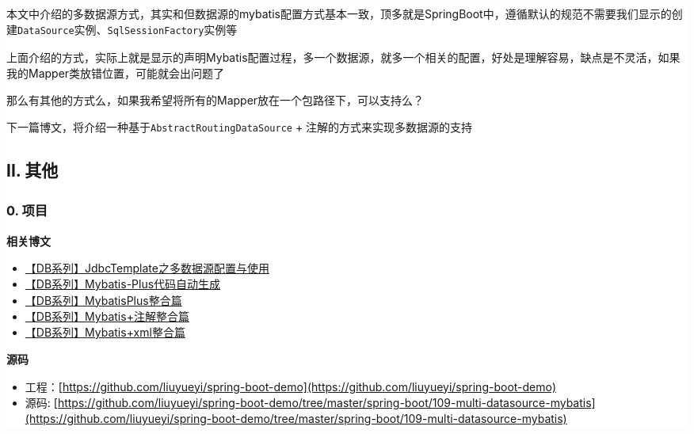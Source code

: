 本文中介绍的多数据源方式，其实和但数据源的mybatis配置方式基本一致，顶多就是SpringBoot中，遵循默认的规范不需要我们显示的创建`DataSource`实例、`SqlSessionFactory`实例等

上面介绍的方式，实际上就是显示的声明Mybatis配置过程，多一个数据源，就多一个相关的配置，好处是理解容易，缺点是不灵活，如果我的Mapper类放错位置，可能就会出问题了

那么有其他的方式么，如果我希望将所有的Mapper放在一个包路径下，可以支持么？

下一篇博文，将介绍一种基于`AbstractRoutingDataSource` + 注解的方式来实现多数据源的支持


## II. 其他

### 0. 项目

**相关博文**

- [【DB系列】JdbcTemplate之多数据源配置与使用](https://spring.hhui.top/spring-blog/2020/12/27/201227-SpringBoot%E7%B3%BB%E5%88%97JdbcTemplate%E4%B9%8B%E5%A4%9A%E6%95%B0%E6%8D%AE%E6%BA%90%E9%85%8D%E7%BD%AE%E4%B8%8E%E4%BD%BF%E7%94%A8/)
- [【DB系列】Mybatis-Plus代码自动生成](https://spring.hhui.top/spring-blog/2020/04/06/200406-SpringBoot%E7%B3%BB%E5%88%97%E6%95%99%E7%A8%8B%E4%B9%8BMybatis-Plus%E4%BB%A3%E7%A0%81%E8%87%AA%E5%8A%A8%E7%94%9F%E6%88%90/)
- [【DB系列】MybatisPlus整合篇](https://spring.hhui.top/spring-blog/2019/12/31/191231-SpringBoot%E7%B3%BB%E5%88%97%E6%95%99%E7%A8%8BMybatisPlus%E6%95%B4%E5%90%88%E7%AF%87/)
- [【DB系列】Mybatis+注解整合篇](https://spring.hhui.top/spring-blog/2019/12/30/191230-SpringBoot%E7%B3%BB%E5%88%97%E6%95%99%E7%A8%8BMybatis-%E6%B3%A8%E8%A7%A3%E6%95%B4%E5%90%88%E7%AF%87/)
- [【DB系列】Mybatis+xml整合篇](https://spring.hhui.top/spring-blog/2019/12/27/191227-SpringBoot%E7%B3%BB%E5%88%97%E6%95%99%E7%A8%8BMybatis-xml%E6%95%B4%E5%90%88%E7%AF%87/)

**源码**

- 工程：[https://github.com/liuyueyi/spring-boot-demo](https://github.com/liuyueyi/spring-boot-demo)
- 源码: [https://github.com/liuyueyi/spring-boot-demo/tree/master/spring-boot/109-multi-datasource-mybatis](https://github.com/liuyueyi/spring-boot-demo/tree/master/spring-boot/109-multi-datasource-mybatis)


